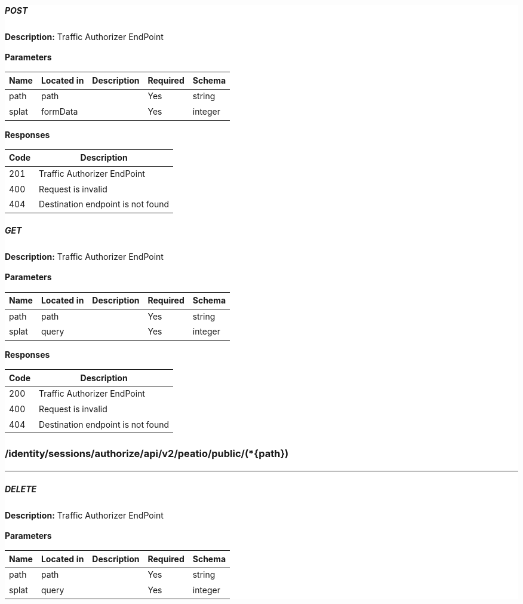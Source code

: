 ##### ***POST***
**Description:** Traffic Authorizer EndPoint

**Parameters**

| Name | Located in | Description | Required | Schema |
| ---- | ---------- | ----------- | -------- | ---- |
| path | path |  | Yes | string |
| splat | formData |  | Yes | integer |

**Responses**

| Code | Description |
| ---- | ----------- |
| 201 | Traffic Authorizer EndPoint |
| 400 | Request is invalid |
| 404 | Destination endpoint is not found |

##### ***GET***
**Description:** Traffic Authorizer EndPoint

**Parameters**

| Name | Located in | Description | Required | Schema |
| ---- | ---------- | ----------- | -------- | ---- |
| path | path |  | Yes | string |
| splat | query |  | Yes | integer |

**Responses**

| Code | Description |
| ---- | ----------- |
| 200 | Traffic Authorizer EndPoint |
| 400 | Request is invalid |
| 404 | Destination endpoint is not found |

### /identity/sessions/authorize/api/v2/peatio/public/(*{path})
---
##### ***DELETE***
**Description:** Traffic Authorizer EndPoint

**Parameters**

| Name | Located in | Description | Required | Schema |
| ---- | ---------- | ----------- | -------- | ---- |
| path | path |  | Yes | string |
| splat | query |  | Yes | integer |
